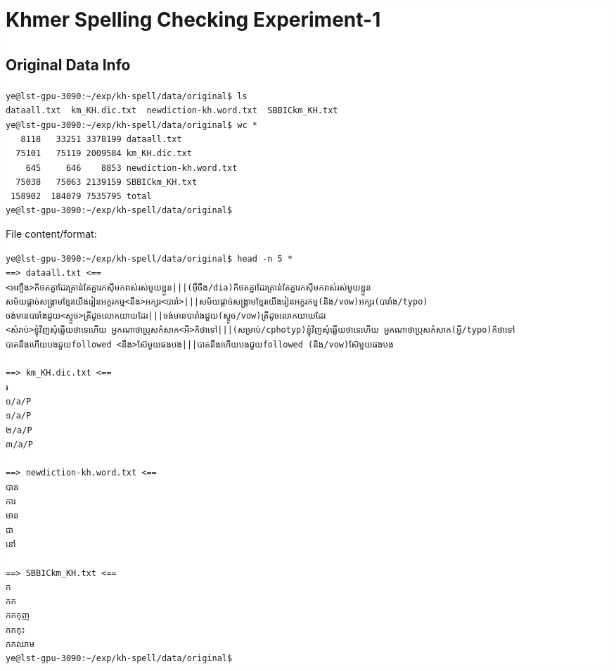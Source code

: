 # Khmer Spelling Checking Experiment-1

## Original Data Info

```
ye@lst-gpu-3090:~/exp/kh-spell/data/original$ ls
dataall.txt  km_KH.dic.txt  newdiction-kh.word.txt  SBBICkm_KH.txt
ye@lst-gpu-3090:~/exp/kh-spell/data/original$ wc *
   8118   33251 3378199 dataall.txt
  75101   75119 2009584 km_KH.dic.txt
    645     646    8853 newdiction-kh.word.txt
  75038   75063 2139159 SBBICkm_KH.txt
 158902  184079 7535795 total
ye@lst-gpu-3090:~/exp/kh-spell/data/original$
```

File content/format:  

```
ye@lst-gpu-3090:~/exp/kh-spell/data/original$ head -n 5 *
==> dataall.txt <==
<អញ្ចឹង>ក៏ថតគ្នាដែរគ្រាន់តែគ្នារកស៊ីមកពស់រស់មួយខ្លួន|||(អ៊ីចឹង/dia)ក៏ថតគ្នាដែរគ្រាន់តែគ្នារកស៊ីមកពស់រស់មួយខ្លួន
សម័យផ្ដាច់សង្គ្រាមខ្មែរយើងរៀនអក្ខរកម្ម<នឹង>អក្សរ<បារាំ>|||សម័យផ្ដាច់សង្គ្រាមខ្មែរយើងរៀនអក្ខរកម្ម(និង/vow)អក្សរ(បារាំង/typo)
ចង់មានបារាំងជួយ<ស្ទួច>ត្រីដូចលោកយាយដែរ|||ចង់មានបារាំងជួយ(ស្ទូច/vow)ត្រីដូចលោកយាយដែរ
<សំរាប់>ខ្ញុំវិញសុំឆ្លើយថាទេហើយ អ្នកណាថាប្រុសកំសាក<អី>ក៏ថាទៅ|||(សម្រាប់/cphotyp)ខ្ញុំវិញសុំឆ្លើយថាទេហើយ អ្នកណាថាប្រុសកំសាក(អ្វី/typo)ក៏ថាទៅ
បាតនឹងហើយបងជួយfollowed <នឹង>ស៊ែមួយផងបង|||បាតនឹងហើយបងជួយfollowed (និង/vow)ស៊ែមួយផងបង

==> km_KH.dic.txt <==
៛
០/a/P
១/a/P
២/a/P
៣/a/P

==> newdiction-kh.word.txt <==
បាន
ការ
មាន
ជា
នៅ

==> SBBICkm_KH.txt <==
ក
កក
កកកុញ
កកកុះ
កកឈាម
ye@lst-gpu-3090:~/exp/kh-spell/data/original$
```
